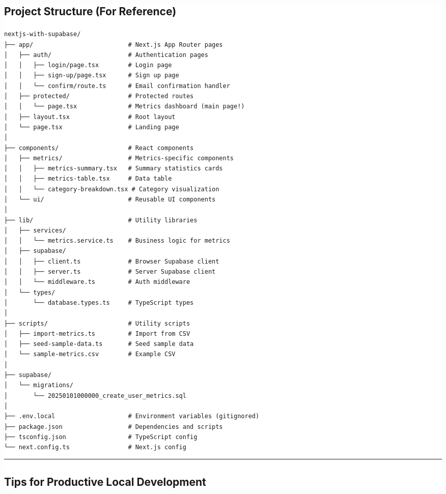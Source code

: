 
## Project Structure (For Reference)

```
nextjs-with-supabase/
├── app/                          # Next.js App Router pages
│   ├── auth/                     # Authentication pages
│   │   ├── login/page.tsx        # Login page
│   │   ├── sign-up/page.tsx      # Sign up page
│   │   └── confirm/route.ts      # Email confirmation handler
│   ├── protected/                # Protected routes
│   │   └── page.tsx              # Metrics dashboard (main page!)
│   ├── layout.tsx                # Root layout
│   └── page.tsx                  # Landing page
│
├── components/                   # React components
│   ├── metrics/                  # Metrics-specific components
│   │   ├── metrics-summary.tsx   # Summary statistics cards
│   │   ├── metrics-table.tsx     # Data table
│   │   └── category-breakdown.tsx # Category visualization
│   └── ui/                       # Reusable UI components
│
├── lib/                          # Utility libraries
│   ├── services/
│   │   └── metrics.service.ts    # Business logic for metrics
│   ├── supabase/
│   │   ├── client.ts             # Browser Supabase client
│   │   ├── server.ts             # Server Supabase client
│   │   └── middleware.ts         # Auth middleware
│   └── types/
│       └── database.types.ts     # TypeScript types
│
├── scripts/                      # Utility scripts
│   ├── import-metrics.ts         # Import from CSV
│   ├── seed-sample-data.ts       # Seed sample data
│   └── sample-metrics.csv        # Example CSV
│
├── supabase/
│   └── migrations/
│       └── 20250101000000_create_user_metrics.sql
│
├── .env.local                    # Environment variables (gitignored)
├── package.json                  # Dependencies and scripts
├── tsconfig.json                 # TypeScript config
└── next.config.ts                # Next.js config
```

---

## Tips for Productive Local Development
